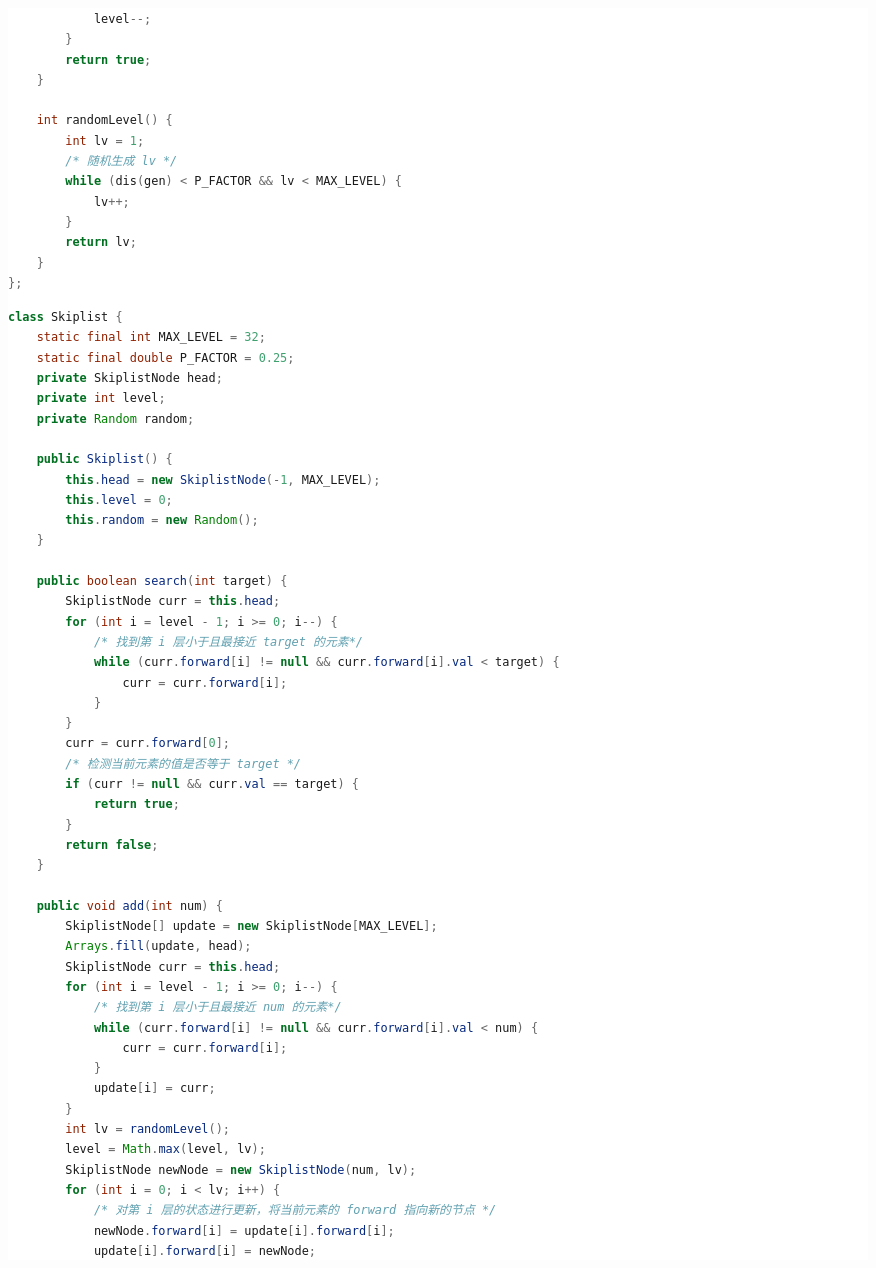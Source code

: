 ```C++
            level--;
        }
        return true;
    }

    int randomLevel() {
        int lv = 1;
        /* 随机生成 lv */
        while (dis(gen) < P_FACTOR && lv < MAX_LEVEL) {
            lv++;
        }
        return lv;
    }
};
```

```Java
class Skiplist {
    static final int MAX_LEVEL = 32;
    static final double P_FACTOR = 0.25;
    private SkiplistNode head;
    private int level;
    private Random random;

    public Skiplist() {
        this.head = new SkiplistNode(-1, MAX_LEVEL);
        this.level = 0;
        this.random = new Random();
    }

    public boolean search(int target) {
        SkiplistNode curr = this.head;
        for (int i = level - 1; i >= 0; i--) {
            /* 找到第 i 层小于且最接近 target 的元素*/
            while (curr.forward[i] != null && curr.forward[i].val < target) {
                curr = curr.forward[i];
            }
        }
        curr = curr.forward[0];
        /* 检测当前元素的值是否等于 target */
        if (curr != null && curr.val == target) {
            return true;
        } 
        return false;
    }

    public void add(int num) {
        SkiplistNode[] update = new SkiplistNode[MAX_LEVEL];
        Arrays.fill(update, head);
        SkiplistNode curr = this.head;
        for (int i = level - 1; i >= 0; i--) {
            /* 找到第 i 层小于且最接近 num 的元素*/
            while (curr.forward[i] != null && curr.forward[i].val < num) {
                curr = curr.forward[i];
            }
            update[i] = curr;
        }
        int lv = randomLevel();
        level = Math.max(level, lv);
        SkiplistNode newNode = new SkiplistNode(num, lv);
        for (int i = 0; i < lv; i++) {
            /* 对第 i 层的状态进行更新，将当前元素的 forward 指向新的节点 */
            newNode.forward[i] = update[i].forward[i];
            update[i].forward[i] = newNode;
```